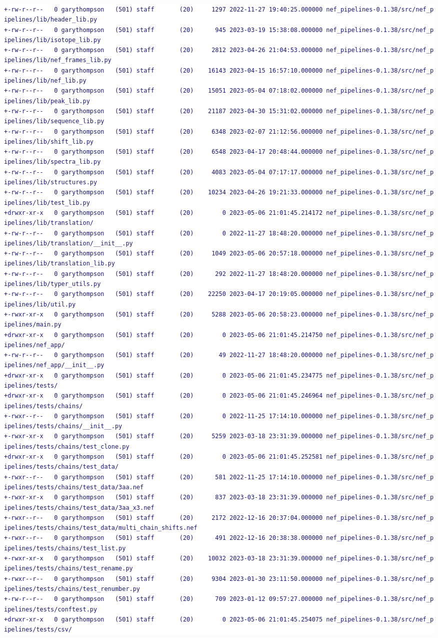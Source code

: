 ```diff
+-rw-r--r--   0 garythompson   (501) staff       (20)     1297 2022-11-27 19:40:25.000000 nef_pipelines-0.1.38/src/nef_pipelines/lib/header_lib.py
+-rw-r--r--   0 garythompson   (501) staff       (20)      945 2023-03-19 15:38:08.000000 nef_pipelines-0.1.38/src/nef_pipelines/lib/isotope_lib.py
+-rw-r--r--   0 garythompson   (501) staff       (20)     2812 2023-04-26 21:04:53.000000 nef_pipelines-0.1.38/src/nef_pipelines/lib/nef_frames_lib.py
+-rw-r--r--   0 garythompson   (501) staff       (20)    16143 2023-04-15 16:57:10.000000 nef_pipelines-0.1.38/src/nef_pipelines/lib/nef_lib.py
+-rw-r--r--   0 garythompson   (501) staff       (20)    15051 2023-05-04 07:18:02.000000 nef_pipelines-0.1.38/src/nef_pipelines/lib/peak_lib.py
+-rw-r--r--   0 garythompson   (501) staff       (20)    21187 2023-04-30 15:31:02.000000 nef_pipelines-0.1.38/src/nef_pipelines/lib/sequence_lib.py
+-rw-r--r--   0 garythompson   (501) staff       (20)     6348 2023-02-07 21:12:56.000000 nef_pipelines-0.1.38/src/nef_pipelines/lib/shift_lib.py
+-rw-r--r--   0 garythompson   (501) staff       (20)     6548 2023-04-17 20:48:44.000000 nef_pipelines-0.1.38/src/nef_pipelines/lib/spectra_lib.py
+-rw-r--r--   0 garythompson   (501) staff       (20)     4083 2023-05-04 07:17:17.000000 nef_pipelines-0.1.38/src/nef_pipelines/lib/structures.py
+-rw-r--r--   0 garythompson   (501) staff       (20)    10234 2023-04-26 19:21:33.000000 nef_pipelines-0.1.38/src/nef_pipelines/lib/test_lib.py
+drwxr-xr-x   0 garythompson   (501) staff       (20)        0 2023-05-06 21:01:45.214172 nef_pipelines-0.1.38/src/nef_pipelines/lib/translation/
+-rw-r--r--   0 garythompson   (501) staff       (20)        0 2022-11-27 18:48:20.000000 nef_pipelines-0.1.38/src/nef_pipelines/lib/translation/__init__.py
+-rw-r--r--   0 garythompson   (501) staff       (20)     1049 2023-05-06 20:57:18.000000 nef_pipelines-0.1.38/src/nef_pipelines/lib/translation_lib.py
+-rw-r--r--   0 garythompson   (501) staff       (20)      292 2022-11-27 18:48:20.000000 nef_pipelines-0.1.38/src/nef_pipelines/lib/typer_utils.py
+-rw-r--r--   0 garythompson   (501) staff       (20)    22250 2023-04-17 20:19:05.000000 nef_pipelines-0.1.38/src/nef_pipelines/lib/util.py
+-rwxr-xr-x   0 garythompson   (501) staff       (20)     5288 2023-05-06 20:58:23.000000 nef_pipelines-0.1.38/src/nef_pipelines/main.py
+drwxr-xr-x   0 garythompson   (501) staff       (20)        0 2023-05-06 21:01:45.214750 nef_pipelines-0.1.38/src/nef_pipelines/nef_app/
+-rw-r--r--   0 garythompson   (501) staff       (20)       49 2022-11-27 18:48:20.000000 nef_pipelines-0.1.38/src/nef_pipelines/nef_app/__init__.py
+drwxr-xr-x   0 garythompson   (501) staff       (20)        0 2023-05-06 21:01:45.234775 nef_pipelines-0.1.38/src/nef_pipelines/tests/
+drwxr-xr-x   0 garythompson   (501) staff       (20)        0 2023-05-06 21:01:45.246964 nef_pipelines-0.1.38/src/nef_pipelines/tests/chains/
+-rwxr--r--   0 garythompson   (501) staff       (20)        0 2022-11-25 17:14:10.000000 nef_pipelines-0.1.38/src/nef_pipelines/tests/chains/__init__.py
+-rwxr-xr-x   0 garythompson   (501) staff       (20)     5259 2023-03-18 23:31:39.000000 nef_pipelines-0.1.38/src/nef_pipelines/tests/chains/test_clone.py
+drwxr-xr-x   0 garythompson   (501) staff       (20)        0 2023-05-06 21:01:45.252581 nef_pipelines-0.1.38/src/nef_pipelines/tests/chains/test_data/
+-rwxr--r--   0 garythompson   (501) staff       (20)      581 2022-11-25 17:14:10.000000 nef_pipelines-0.1.38/src/nef_pipelines/tests/chains/test_data/3aa.nef
+-rwxr-xr-x   0 garythompson   (501) staff       (20)      837 2023-03-18 23:31:39.000000 nef_pipelines-0.1.38/src/nef_pipelines/tests/chains/test_data/3aa_x3.nef
+-rwxr--r--   0 garythompson   (501) staff       (20)     2172 2022-12-16 20:37:04.000000 nef_pipelines-0.1.38/src/nef_pipelines/tests/chains/test_data/multi_chain_shifts.nef
+-rwxr--r--   0 garythompson   (501) staff       (20)      491 2022-12-16 20:38:38.000000 nef_pipelines-0.1.38/src/nef_pipelines/tests/chains/test_list.py
+-rwxr-xr-x   0 garythompson   (501) staff       (20)    10032 2023-03-18 23:31:39.000000 nef_pipelines-0.1.38/src/nef_pipelines/tests/chains/test_rename.py
+-rwxr--r--   0 garythompson   (501) staff       (20)     9304 2023-01-30 23:11:50.000000 nef_pipelines-0.1.38/src/nef_pipelines/tests/chains/test_renumber.py
+-rw-r--r--   0 garythompson   (501) staff       (20)      709 2023-01-12 09:57:27.000000 nef_pipelines-0.1.38/src/nef_pipelines/tests/conftest.py
+drwxr-xr-x   0 garythompson   (501) staff       (20)        0 2023-05-06 21:01:45.254075 nef_pipelines-0.1.38/src/nef_pipelines/tests/csv/
```